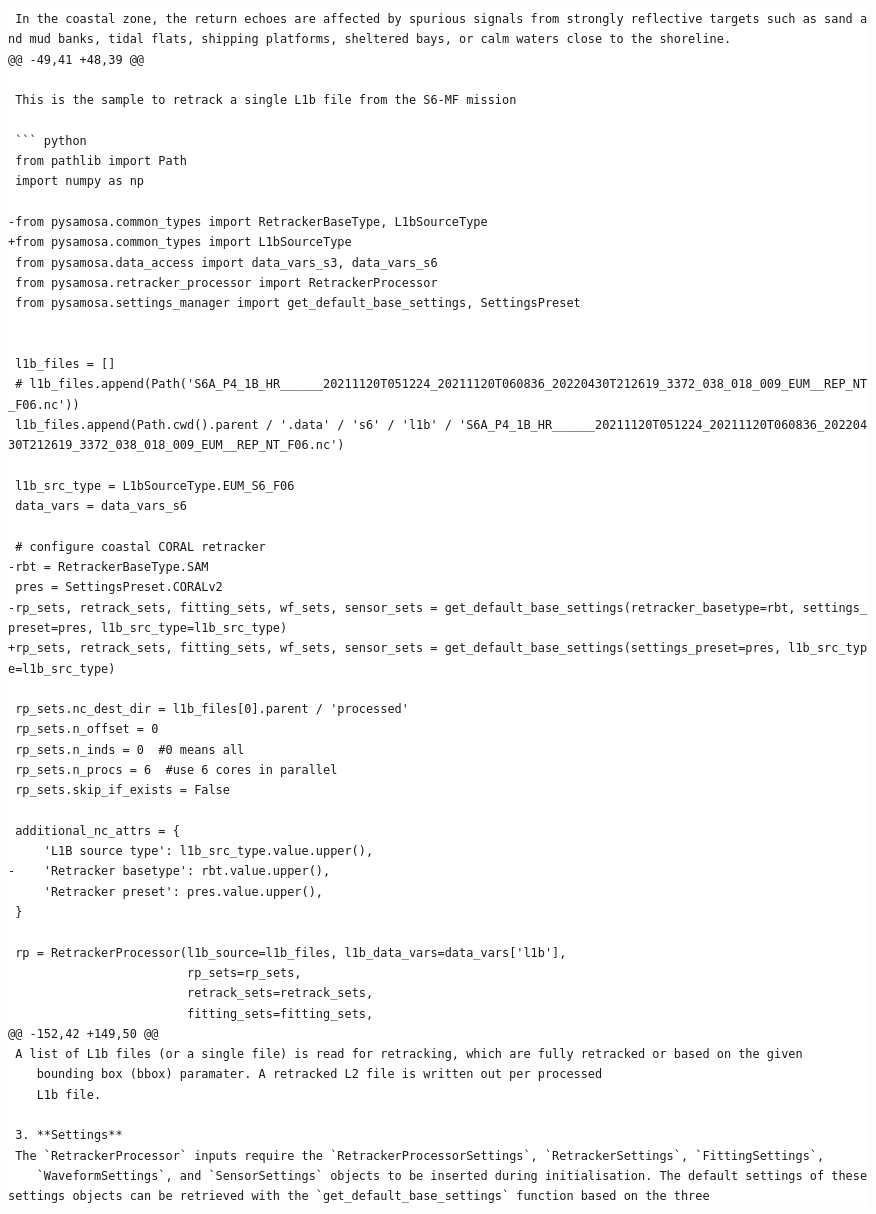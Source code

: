 ```
 In the coastal zone, the return echoes are affected by spurious signals from strongly reflective targets such as sand and mud banks, tidal flats, shipping platforms, sheltered bays, or calm waters close to the shoreline.
@@ -49,41 +48,39 @@
 
 This is the sample to retrack a single L1b file from the S6-MF mission
 
 ``` python
 from pathlib import Path
 import numpy as np
 
-from pysamosa.common_types import RetrackerBaseType, L1bSourceType
+from pysamosa.common_types import L1bSourceType
 from pysamosa.data_access import data_vars_s3, data_vars_s6
 from pysamosa.retracker_processor import RetrackerProcessor
 from pysamosa.settings_manager import get_default_base_settings, SettingsPreset
 
 
 l1b_files = []
 # l1b_files.append(Path('S6A_P4_1B_HR______20211120T051224_20211120T060836_20220430T212619_3372_038_018_009_EUM__REP_NT_F06.nc'))
 l1b_files.append(Path.cwd().parent / '.data' / 's6' / 'l1b' / 'S6A_P4_1B_HR______20211120T051224_20211120T060836_20220430T212619_3372_038_018_009_EUM__REP_NT_F06.nc')
 
 l1b_src_type = L1bSourceType.EUM_S6_F06
 data_vars = data_vars_s6
 
 # configure coastal CORAL retracker
-rbt = RetrackerBaseType.SAM
 pres = SettingsPreset.CORALv2
-rp_sets, retrack_sets, fitting_sets, wf_sets, sensor_sets = get_default_base_settings(retracker_basetype=rbt, settings_preset=pres, l1b_src_type=l1b_src_type)
+rp_sets, retrack_sets, fitting_sets, wf_sets, sensor_sets = get_default_base_settings(settings_preset=pres, l1b_src_type=l1b_src_type)
 
 rp_sets.nc_dest_dir = l1b_files[0].parent / 'processed'
 rp_sets.n_offset = 0
 rp_sets.n_inds = 0  #0 means all
 rp_sets.n_procs = 6  #use 6 cores in parallel
 rp_sets.skip_if_exists = False
 
 additional_nc_attrs = {
     'L1B source type': l1b_src_type.value.upper(),
-    'Retracker basetype': rbt.value.upper(),
     'Retracker preset': pres.value.upper(),
 }
 
 rp = RetrackerProcessor(l1b_source=l1b_files, l1b_data_vars=data_vars['l1b'],
                         rp_sets=rp_sets,
                         retrack_sets=retrack_sets,
                         fitting_sets=fitting_sets,
@@ -152,42 +149,50 @@
 A list of L1b files (or a single file) is read for retracking, which are fully retracked or based on the given
    bounding box (bbox) paramater. A retracked L2 file is written out per processed
    L1b file.
 
 3. **Settings**
 The `RetrackerProcessor` inputs require the `RetrackerProcessorSettings`, `RetrackerSettings`, `FittingSettings`,
    `WaveformSettings`, and `SensorSettings` objects to be inserted during initialisation. The default settings of these settings objects can be retrieved with the `get_default_base_settings` function based on the three
```